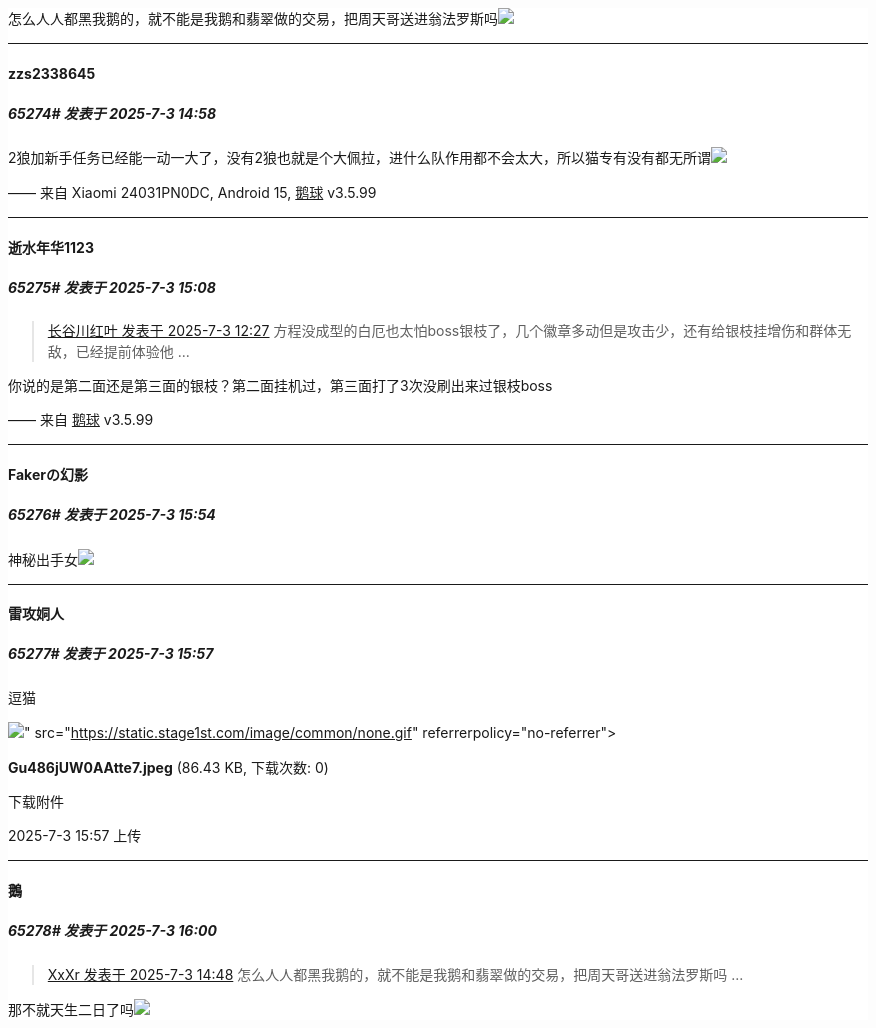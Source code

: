 怎么人人都黑我鹅的，就不能是我鹅和翡翠做的交易，把周天哥送进翁法罗斯吗<img src="https://static.stage1st.com/image/smiley/face2017/036.png" referrerpolicy="no-referrer">

*****

####  zzs2338645  
##### 65274#       发表于 2025-7-3 14:58

2狼加新手任务已经能一动一大了，没有2狼也就是个大佩拉，进什么队作用都不会太大，所以猫专有没有都无所谓<img src="https://static.stage1st.com/image/smiley/face2017/067.png" referrerpolicy="no-referrer">

—— 来自 Xiaomi 24031PN0DC, Android 15, [鹅球](https://www.pgyer.com/GcUxKd4w) v3.5.99

*****

####  逝水年华1123  
##### 65275#       发表于 2025-7-3 15:08

<blockquote><a href="httphttps://stage1st.com/2b/forum.php?mod=redirect&amp;goto=findpost&amp;pid=68039190&amp;ptid=2170568" target="_blank">长谷川红叶 发表于 2025-7-3 12:27</a>
方程没成型的白厄也太怕boss银枝了，几个徽章多动但是攻击少，还有给银枝挂增伤和群体无敌，已经提前体验他 ...</blockquote>
你说的是第二面还是第三面的银枝？第二面挂机过，第三面打了3次没刷出来过银枝boss

—— 来自 [鹅球](https://www.pgyer.com/GcUxKd4w) v3.5.99

*****

####  Fakerの幻影  
##### 65276#       发表于 2025-7-3 15:54

神秘出手女<img src="https://static.stage1st.com/image/smiley/face2017/067.png" referrerpolicy="no-referrer">

*****

####  雷攻姛人  
##### 65277#       发表于 2025-7-3 15:57

逗猫

<img src="https://img.stage1st.com/forum/202507/03/155700qusuoopsug7n794m.jpeg" referrerpolicy="no-referrer">" src="https://static.stage1st.com/image/common/none.gif" referrerpolicy="no-referrer">

<strong>Gu486jUW0AAtte7.jpeg</strong> (86.43 KB, 下载次数: 0)

下载附件

2025-7-3 15:57 上传

*****

####  鵝  
##### 65278#       发表于 2025-7-3 16:00

<blockquote><a href="httphttps://stage1st.com/2b/forum.php?mod=redirect&amp;goto=findpost&amp;pid=68039861&amp;ptid=2170568" target="_blank">XxXr 发表于 2025-7-3 14:48</a>
怎么人人都黑我鹅的，就不能是我鹅和翡翠做的交易，把周天哥送进翁法罗斯吗 ...</blockquote>
那不就天生二日了吗<img src="https://static.stage1st.com/image/smiley/face2017/067.png" referrerpolicy="no-referrer">
